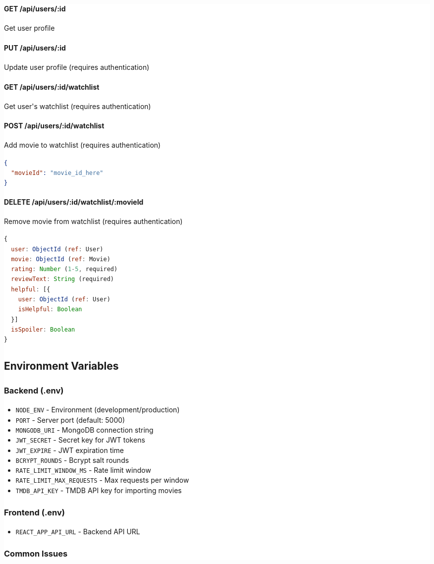 #### GET /api/users/:id
Get user profile

#### PUT /api/users/:id
Update user profile (requires authentication)

#### GET /api/users/:id/watchlist
Get user's watchlist (requires authentication)

#### POST /api/users/:id/watchlist
Add movie to watchlist (requires authentication)
```json
{
  "movieId": "movie_id_here"
}
```

#### DELETE /api/users/:id/watchlist/:movieId
Remove movie from watchlist (requires authentication)

```javascript
{
  user: ObjectId (ref: User)
  movie: ObjectId (ref: Movie)
  rating: Number (1-5, required)
  reviewText: String (required)
  helpful: [{
    user: ObjectId (ref: User)
    isHelpful: Boolean
  }]
  isSpoiler: Boolean
}
```

## Environment Variables

### Backend (.env)
- `NODE_ENV` - Environment (development/production)
- `PORT` - Server port (default: 5000)
- `MONGODB_URI` - MongoDB connection string
- `JWT_SECRET` - Secret key for JWT tokens
- `JWT_EXPIRE` - JWT expiration time
- `BCRYPT_ROUNDS` - Bcrypt salt rounds
- `RATE_LIMIT_WINDOW_MS` - Rate limit window
- `RATE_LIMIT_MAX_REQUESTS` - Max requests per window
- `TMDB_API_KEY` - TMDB API key for importing movies

### Frontend (.env)
- `REACT_APP_API_URL` - Backend API URL

### Common Issues
